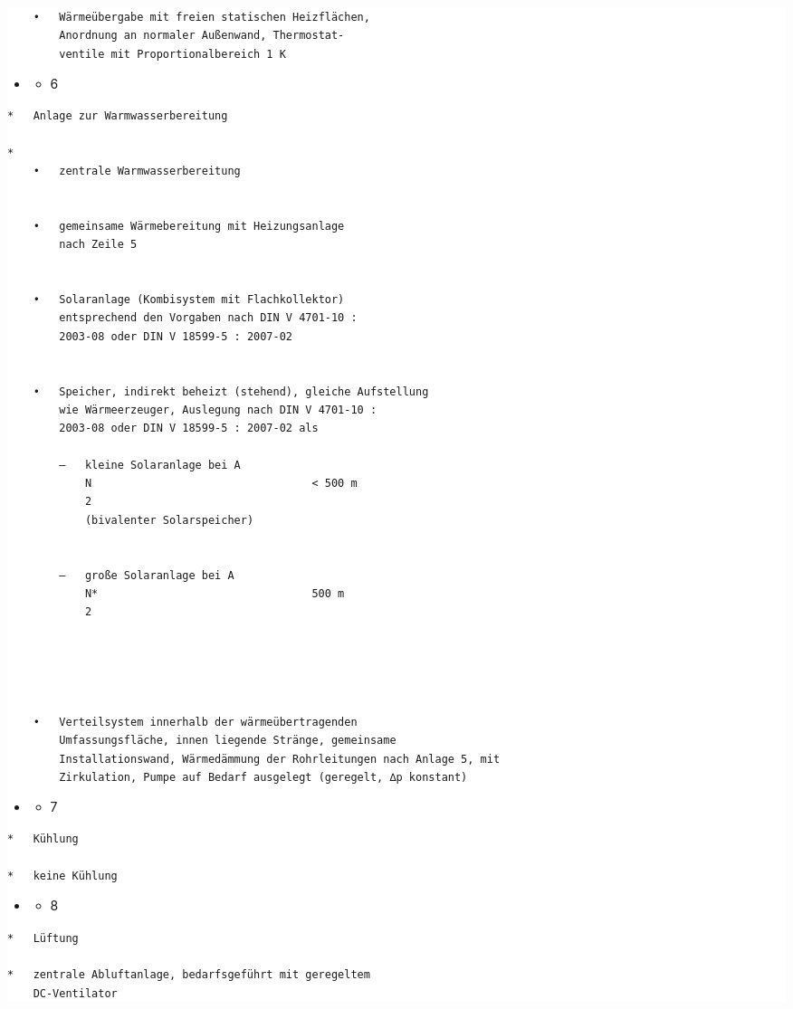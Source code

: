 
        •   Wärmeübergabe mit freien statischen Heizflächen,
            Anordnung an normaler Außenwand, Thermostat-
            ventile mit Proportionalbereich 1 K





*    *   6

    *   Anlage zur Warmwasserbereitung

    *
        •   zentrale Warmwasserbereitung


        •   gemeinsame Wärmebereitung mit Heizungsanlage
            nach Zeile 5


        •   Solaranlage (Kombisystem mit Flachkollektor)
            entsprechend den Vorgaben nach DIN V 4701-10 :
            2003-08 oder DIN V 18599-5 : 2007-02


        •   Speicher, indirekt beheizt (stehend), gleiche Aufstellung
            wie Wärmeerzeuger, Auslegung nach DIN V 4701-10 :
            2003-08 oder DIN V 18599-5 : 2007-02 als

            –   kleine Solaranlage bei A
                N                                  < 500 m
                2
                (bivalenter Solarspeicher)


            –   große Solaranlage bei A
                N*                                 500 m
                2





        •   Verteilsystem innerhalb der wärmeübertragenden
            Umfassungsfläche, innen liegende Stränge, gemeinsame
            Installationswand, Wärmedämmung der Rohrleitungen nach Anlage 5, mit
            Zirkulation, Pumpe auf Bedarf ausgelegt (geregelt, ∆p konstant)





*    *   7

    *   Kühlung

    *   keine Kühlung


*    *   8

    *   Lüftung

    *   zentrale Abluftanlage, bedarfsgeführt mit geregeltem
        DC-Ventilator
